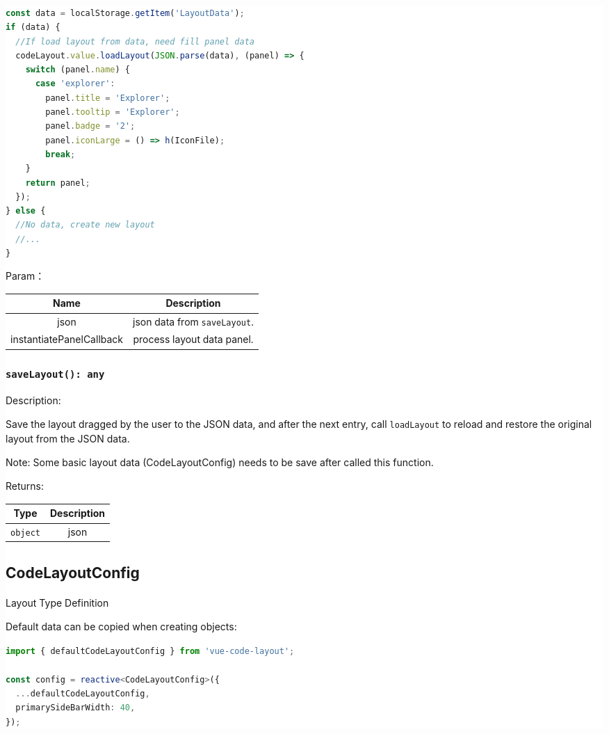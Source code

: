 ```ts
const data = localStorage.getItem('LayoutData');
if (data) {
  //If load layout from data, need fill panel data
  codeLayout.value.loadLayout(JSON.parse(data), (panel) => {
    switch (panel.name) {
      case 'explorer':
        panel.title = 'Explorer';
        panel.tooltip = 'Explorer';
        panel.badge = '2';
        panel.iconLarge = () => h(IconFile);
        break;
    }
    return panel;
  });
} else {
  //No data, create new layout
  //...
}
```

Param：

| Name | Description |
| :----: | :----: |
| json | json data from `saveLayout`. |
| instantiatePanelCallback | process layout data panel. |

### `saveLayout(): any`

Description:

Save the layout dragged by the user to the JSON data, and after the next entry, call `loadLayout` to reload and restore the original layout from the JSON data.

Note: Some basic layout data (CodeLayoutConfig) needs to be save after called this function.

Returns:

| Type | Description |
| :----: | :----: |
| `object` | json |

## CodeLayoutConfig

Layout Type Definition

Default data can be copied when creating objects:

```ts
import { defaultCodeLayoutConfig } from 'vue-code-layout';

const config = reactive<CodeLayoutConfig>({
  ...defaultCodeLayoutConfig,
  primarySideBarWidth: 40,
});
```
